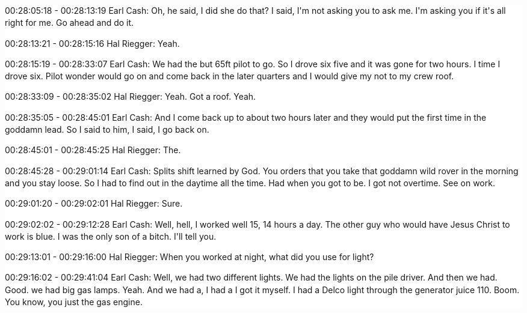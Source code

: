 
00:28:05:18 - 00:28:13:19
Earl Cash:
Oh, he said, I did she do that? I said, I'm not asking you to ask me. I'm asking you if it's all right for me. Go ahead and do it.


00:28:13:21 - 00:28:15:16
Hal Riegger:
Yeah.


00:28:15:19 - 00:28:33:07
Earl Cash:
We had the but 65ft pilot to go. So I drove six five and it was gone for two hours. I time I drove six. Pilot wonder would go on and come back in the later quarters and I would give my not to my crew roof.


00:28:33:09 - 00:28:35:02
Hal Riegger:
Yeah. Got a roof. Yeah.


00:28:35:05 - 00:28:45:01
Earl Cash:
And I come back up to about two hours later and they would put the first time in the goddamn lead. So I said to him, I said, I go back on.


00:28:45:01 - 00:28:45:25
Hal Riegger:
The.


00:28:45:28 - 00:29:01:14
Earl Cash:
Splits shift learned by God. You orders that you take that goddamn wild rover in the morning and you stay loose. So I had to find out in the daytime all the time. Had when you got to be. I got not overtime. See on work.


00:29:01:20 - 00:29:02:01
Hal Riegger:
Sure.


00:29:02:02 - 00:29:12:28
Earl Cash:
Well, hell, I worked well 15, 14 hours a day. The other guy who would have Jesus Christ to work is blue. I was the only son of a bitch. I'll tell you.


00:29:13:01 - 00:29:16:00
Hal Riegger:
When you worked at night, what did you use for light?


00:29:16:02 - 00:29:41:04
Earl Cash:
Well, we had two different lights. We had the lights on the pile driver. And then we had. Good. we had big gas lamps. Yeah. And we had a, I had a I got it myself. I had a Delco light through the generator juice 110. Boom. You know, you just the gas engine.
